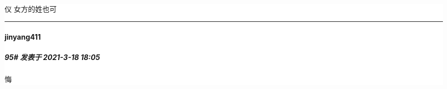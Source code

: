 
仪 
女方的姓也可


*****

####  jinyang411  
##### 95#       发表于 2021-3-18 18:05


悔


                                              